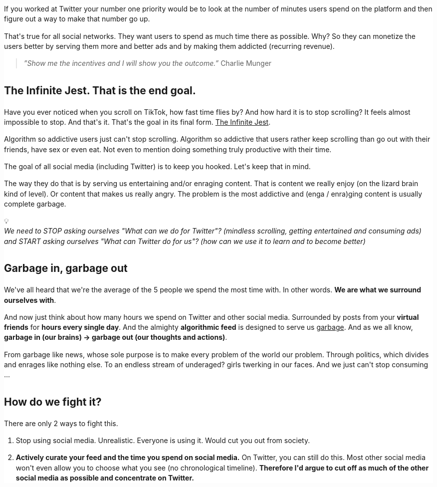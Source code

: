 If you worked at Twitter your number one priority would be to look at the number of minutes users spend on the platform and then figure out a way to make that number go up.

That's true for all social networks. They want users to spend as much time there as possible. Why? So they can monetize the users better by serving them more and better ads and by making them addicted (recurring revenue).

> *”Show me the incentives and I will show you the outcome.”* Charlie Munger

## The Infinite Jest. That is the end goal.

Have you ever noticed when you scroll on TikTok, how fast time flies by? And how hard it is to stop scrolling? It feels almost impossible to stop. And that's it. That's the goal in its final form. [The Infinite Jest](https://en.wikipedia.org/wiki/Infinite_Jest).

Algorithm so addictive users just can't stop scrolling. Algorithm so addictive that users rather keep scrolling than go out with their friends, have sex or even eat. Not even to mention doing something truly productive with their time.

The goal of all social media (including Twitter) is to keep you hooked. Let's keep that in mind.

The way they do that is by serving us entertaining and/or enraging content. That is content we really enjoy (on the lizard brain kind of level). Or content that makes us really angry. The problem is the most addictive and (enga / enra)ging content is usually complete garbage.

<div data-node-type="callout">
<div data-node-type="callout-emoji">💡</div>
<div data-node-type="callout-text"><em>We need to STOP asking ourselves "What can we do for Twitter"? (mindless scrolling, getting entertained and consuming ads) and START asking ourselves "What can Twitter do for us"? (how can we use it to learn and to become better)</em></div>
</div>

## Garbage in, garbage out

We've all heard that we're the average of the 5 people we spend the most time with. In other words. **We are what we surround ourselves with**.

And now just think about how many hours we spend on Twitter and other social media. Surrounded by posts from your **virtual friends** for **hours every single day**. And the almighty **algorithmic feed** is designed to serve us [garbage](https://youtu.be/PwmdU2kxysA). And as we all know, **garbage in (our brains) -&gt; garbage out (our thoughts and actions)**.

From garbage like news, whose sole purpose is to make every problem of the world our problem. Through politics, which divides and enrages like nothing else. To an endless stream of underaged? girls twerking in our faces. And we just can't stop consuming ...

## How do we fight it?

There are only 2 ways to fight this.

1. Stop using social media. Unrealistic. Everyone is using it. Would cut you out from society.
    
2. **Actively curate your feed and the time you spend on social media.** On Twitter, you can still do this. Most other social media won't even allow you to choose what you see (no chronological timeline). **Therefore I'd argue to cut off as much of the other social media as possible and concentrate on Twitter.**
    
